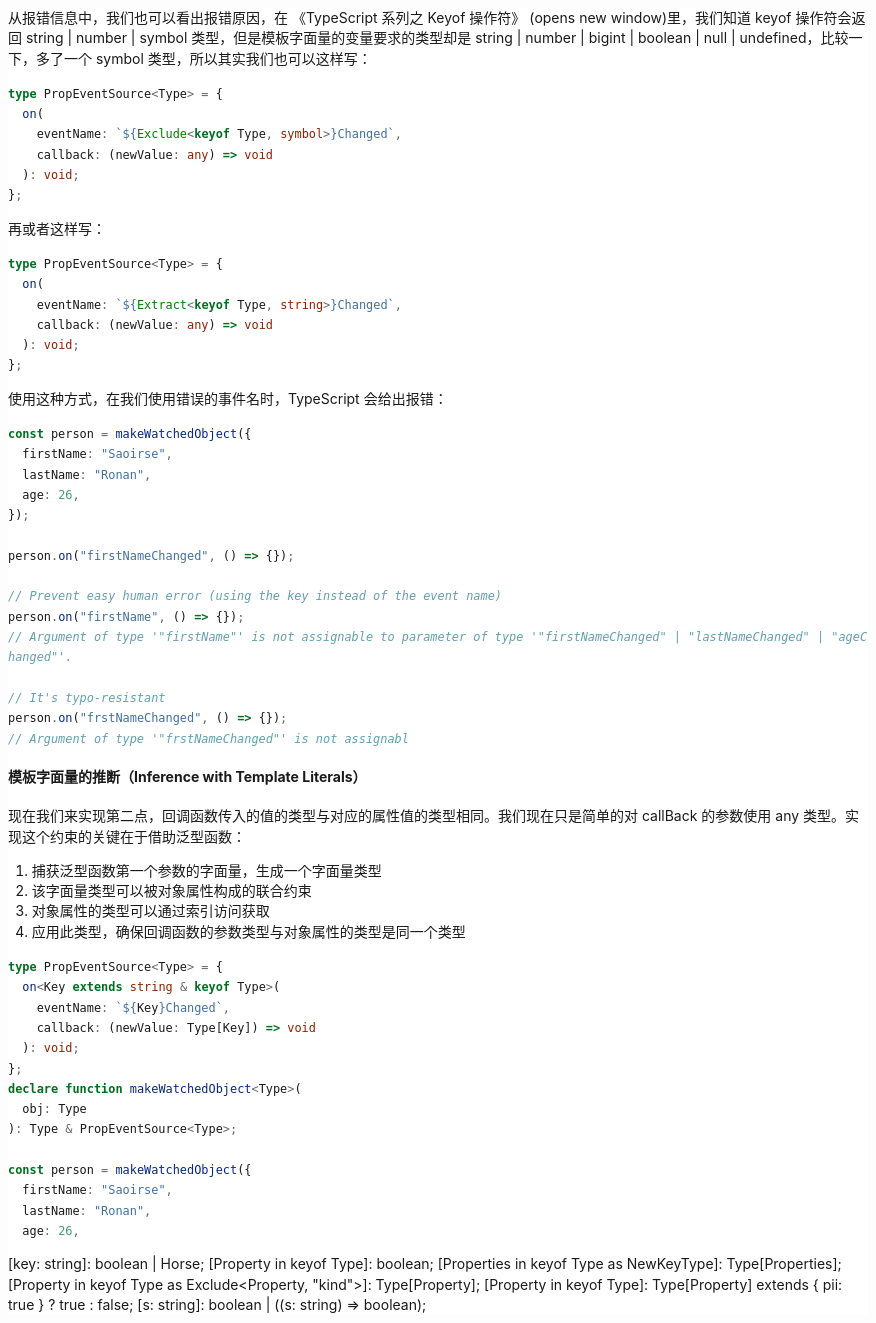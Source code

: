 从报错信息中，我们也可以看出报错原因，在 《TypeScript 系列之 Keyof 操作符》 (opens new window)里，我们知道 keyof 操作符会返回 string | number | symbol 类型，但是模板字面量的变量要求的类型却是 string | number | bigint | boolean | null | undefined，比较一下，多了一个 symbol 类型，所以其实我们也可以这样写：

```typescript
type PropEventSource<Type> = {
  on(
    eventName: `${Exclude<keyof Type, symbol>}Changed`,
    callback: (newValue: any) => void
  ): void;
};
```

再或者这样写：

```typescript
type PropEventSource<Type> = {
  on(
    eventName: `${Extract<keyof Type, string>}Changed`,
    callback: (newValue: any) => void
  ): void;
};
```

使用这种方式，在我们使用错误的事件名时，TypeScript 会给出报错：

```typescript
const person = makeWatchedObject({
  firstName: "Saoirse",
  lastName: "Ronan",
  age: 26,
});

person.on("firstNameChanged", () => {});

// Prevent easy human error (using the key instead of the event name)
person.on("firstName", () => {});
// Argument of type '"firstName"' is not assignable to parameter of type '"firstNameChanged" | "lastNameChanged" | "ageChanged"'.

// It's typo-resistant
person.on("frstNameChanged", () => {});
// Argument of type '"frstNameChanged"' is not assignabl
```

#### 模板字面量的推断（Inference with Template Literals）

现在我们来实现第二点，回调函数传入的值的类型与对应的属性值的类型相同。我们现在只是简单的对 callBack 的参数使用 any 类型。实现这个约束的关键在于借助泛型函数：

1. 捕获泛型函数第一个参数的字面量，生成一个字面量类型
2. 该字面量类型可以被对象属性构成的联合约束
3. 对象属性的类型可以通过索引访问获取
4. 应用此类型，确保回调函数的参数类型与对象属性的类型是同一个类型

```typescript
type PropEventSource<Type> = {
  on<Key extends string & keyof Type>(
    eventName: `${Key}Changed`,
    callback: (newValue: Type[Key]) => void
  ): void;
};
declare function makeWatchedObject<Type>(
  obj: Type
): Type & PropEventSource<Type>;

const person = makeWatchedObject({
  firstName: "Saoirse",
  lastName: "Ronan",
  age: 26,
```

  [key: string]: boolean | Horse;
  [Property in keyof Type]: boolean;
  [Properties in keyof Type as NewKeyType]: Type[Properties];
  [Property in keyof Type as Exclude<Property, "kind">]: Type[Property];
  [Property in keyof Type]: Type[Property] extends { pii: true } ? true : false;
  [s: string]: boolean | ((s: string) => boolean);
